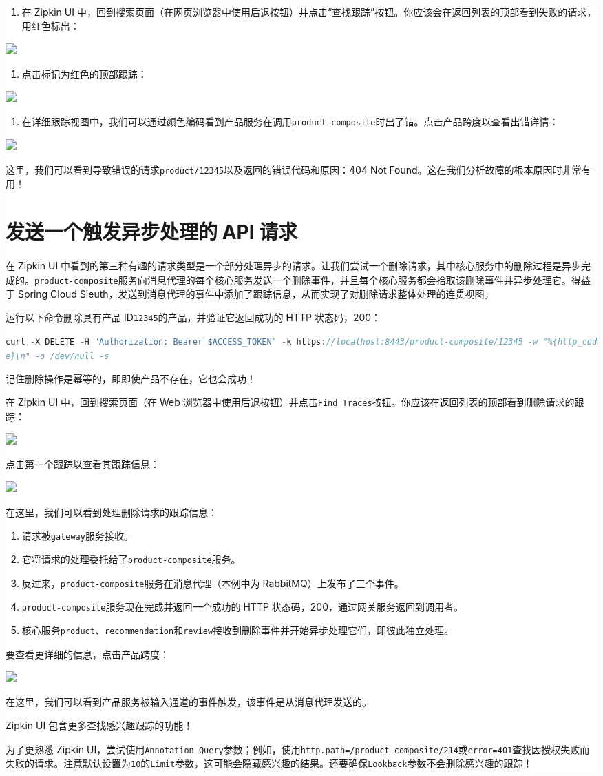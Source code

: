1.  在 Zipkin UI 中，回到搜索页面（在网页浏览器中使用后退按钮）并点击“查找跟踪”按钮。你应该会在返回列表的顶部看到失败的请求，用红色标出：

![](https://github.com/OpenDocCN/freelearn-javaweb-zh/raw/master/docs/hsn-msvc-sprbt-sprcld/img/3b7bf196-16fe-4277-8e51-3f393696278f.png)

1.  点击标记为红色的顶部跟踪：

![](https://github.com/OpenDocCN/freelearn-javaweb-zh/raw/master/docs/hsn-msvc-sprbt-sprcld/img/4ca53dfa-35ad-4c3c-b50f-8e3a3c357f61.png)

1.  在详细跟踪视图中，我们可以通过颜色编码看到产品服务在调用`product-composite`时出了错。点击产品跨度以查看出错详情：

![](https://github.com/OpenDocCN/freelearn-javaweb-zh/raw/master/docs/hsn-msvc-sprbt-sprcld/img/b33855c9-3b3e-4aaf-81ed-8a080c05dec7.png)

这里，我们可以看到导致错误的请求`product/12345`以及返回的错误代码和原因：404 Not Found。这在我们分析故障的根本原因时非常有用！

# 发送一个触发异步处理的 API 请求

在 Zipkin UI 中看到的第三种有趣的请求类型是一个部分处理异步的请求。让我们尝试一个删除请求，其中核心服务中的删除过程是异步完成的。`product-composite`服务向消息代理的每个核心服务发送一个删除事件，并且每个核心服务都会拾取该删除事件并异步处理它。得益于 Spring Cloud Sleuth，发送到消息代理的事件中添加了跟踪信息，从而实现了对删除请求整体处理的连贯视图。

运行以下命令删除具有产品 ID`12345`的产品，并验证它返回成功的 HTTP 状态码，200：

```java
curl -X DELETE -H "Authorization: Bearer $ACCESS_TOKEN" -k https://localhost:8443/product-composite/12345 -w "%{http_code}\n" -o /dev/null -s
```

记住删除操作是幂等的，即即使产品不存在，它也会成功！

在 Zipkin UI 中，回到搜索页面（在 Web 浏览器中使用后退按钮）并点击`Find Traces`按钮。你应该在返回列表的顶部看到删除请求的跟踪：

![](https://github.com/OpenDocCN/freelearn-javaweb-zh/raw/master/docs/hsn-msvc-sprbt-sprcld/img/c8304d85-6234-4bf4-9470-e18b2f92a68a.png)

点击第一个跟踪以查看其跟踪信息：

![](https://github.com/OpenDocCN/freelearn-javaweb-zh/raw/master/docs/hsn-msvc-sprbt-sprcld/img/b06714c3-aec0-4166-a066-2001d3c14c3d.png)

在这里，我们可以看到处理删除请求的跟踪信息：

1.  请求被`gateway`服务接收。

1.  它将请求的处理委托给了`product-composite`服务。

1.  反过来，`product-composite`服务在消息代理（本例中为 RabbitMQ）上发布了三个事件。

1.  `product-composite`服务现在完成并返回一个成功的 HTTP 状态码，200，通过网关服务返回到调用者。

1.  核心服务`product`、`recommendation`和`review`接收到删除事件并开始异步处理它们，即彼此独立处理。

要查看更详细的信息，点击产品跨度：

![](https://github.com/OpenDocCN/freelearn-javaweb-zh/raw/master/docs/hsn-msvc-sprbt-sprcld/img/7fd269c2-3bc7-4c83-91cd-6a16c6010757.png)

在这里，我们可以看到产品服务被输入通道的事件触发，该事件是从消息代理发送的。

Zipkin UI 包含更多查找感兴趣跟踪的功能！

为了更熟悉 Zipkin UI，尝试使用`Annotation Query`参数；例如，使用`http.path=/product-composite/214`或`error=401`查找因授权失败而失败的请求。注意默认设置为`10`的`Limit`参数，这可能会隐藏感兴趣的结果。还要确保`Lookback`参数不会删除感兴趣的跟踪！
